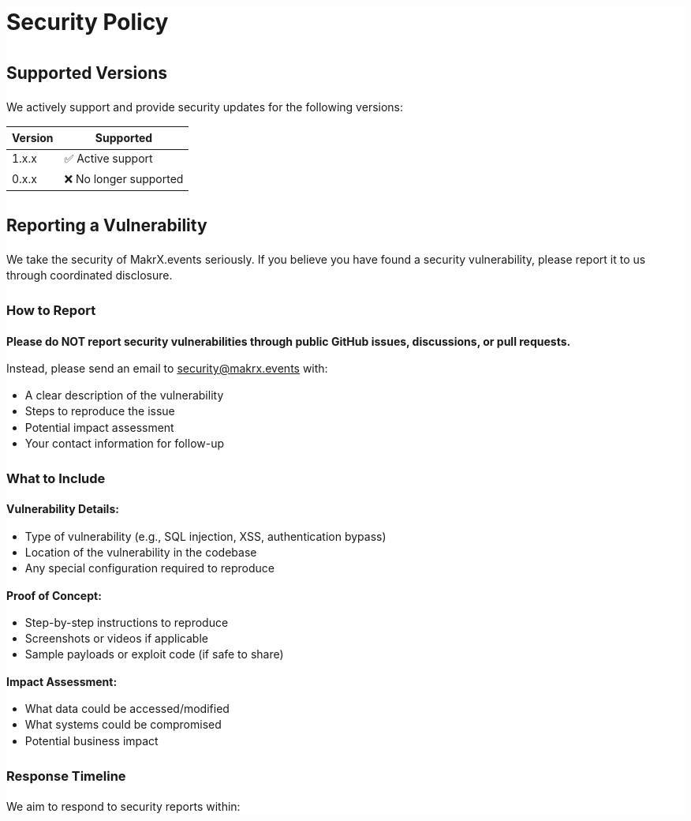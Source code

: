 # Security Policy

## Supported Versions

We actively support and provide security updates for the following versions:

| Version | Supported              |
| ------- | ---------------------- |
| 1.x.x   | ✅ Active support      |
| 0.x.x   | ❌ No longer supported |

## Reporting a Vulnerability

We take the security of MakrX.events seriously. If you believe you have found a security vulnerability, please report it to us through coordinated disclosure.

### How to Report

**Please do NOT report security vulnerabilities through public GitHub issues, discussions, or pull requests.**

Instead, please send an email to [security@makrx.events](mailto:security@makrx.events) with:

- A clear description of the vulnerability
- Steps to reproduce the issue
- Potential impact assessment
- Your contact information for follow-up

### What to Include

**Vulnerability Details:**

- Type of vulnerability (e.g., SQL injection, XSS, authentication bypass)
- Location of the vulnerability in the codebase
- Any special configuration required to reproduce

**Proof of Concept:**

- Step-by-step instructions to reproduce
- Screenshots or videos if applicable
- Sample payloads or exploit code (if safe to share)

**Impact Assessment:**

- What data could be accessed/modified
- What systems could be compromised
- Potential business impact

### Response Timeline

We aim to respond to security reports within:

